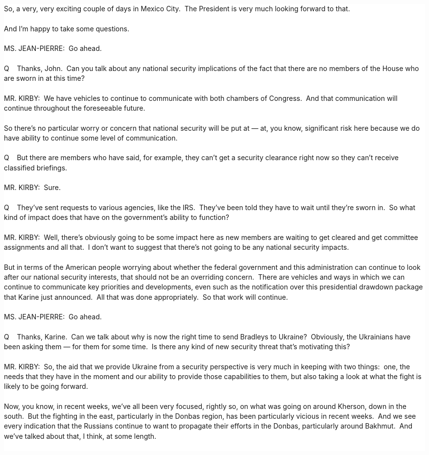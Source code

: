 So, a very, very exciting couple of days in Mexico City.  The President
is very much looking forward to that.   
   
And I’m happy to take some questions.  
   
MS. JEAN-PIERRE:  Go ahead.  
   
Q    Thanks, John.  Can you talk about any national security
implications of the fact that there are no members of the House who are
sworn in at this time?  
   
MR. KIRBY:  We have vehicles to continue to communicate with both
chambers of Congress.  And that communication will continue throughout
the foreseeable future.  
   
So there’s no particular worry or concern that national security will be
put at — at, you know, significant risk here because we do have ability
to continue some level of communication.  
   
Q    But there are members who have said, for example, they can’t get a
security clearance right now so they can’t receive classified
briefings.  
   
MR. KIRBY:  Sure.  
   
Q    They’ve sent requests to various agencies, like the IRS.  They’ve
been told they have to wait until they’re sworn in.  So what kind of
impact does that have on the government’s ability to function?  
   
MR. KIRBY:  Well, there’s obviously going to be some impact here as new
members are waiting to get cleared and get committee assignments and all
that.  I don’t want to suggest that there’s not going to be any national
security impacts.   
   
But in terms of the American people worrying about whether the federal
government and this administration can continue to look after our
national security interests, that should not be an overriding concern. 
There are vehicles and ways in which we can continue to communicate key
priorities and developments, even such as the notification over this
presidential drawdown package that Karine just announced.  All that was
done appropriately.  So that work will continue.  
   
MS. JEAN-PIERRE:  Go ahead.  
   
Q    Thanks, Karine.  Can we talk about why is now the right time to
send Bradleys to Ukraine?  Obviously, the Ukrainians have been asking
them — for them for some time.  Is there any kind of new security threat
that’s motivating this?  
   
MR. KIRBY:  So, the aid that we provide Ukraine from a security
perspective is very much in keeping with two things:  one, the needs
that they have in the moment and our ability to provide those
capabilities to them, but also taking a look at what the fight is likely
to be going forward.  
   
Now, you know, in recent weeks, we’ve all been very focused, rightly so,
on what was going on around Kherson, down in the south.  But the
fighting in the east, particularly in the Donbas region, has been
particularly vicious in recent weeks.  And we see every indication that
the Russians continue to want to propagate their efforts in the Donbas,
particularly around Bakhmut.  And we’ve talked about that, I think, at
some length.  
   